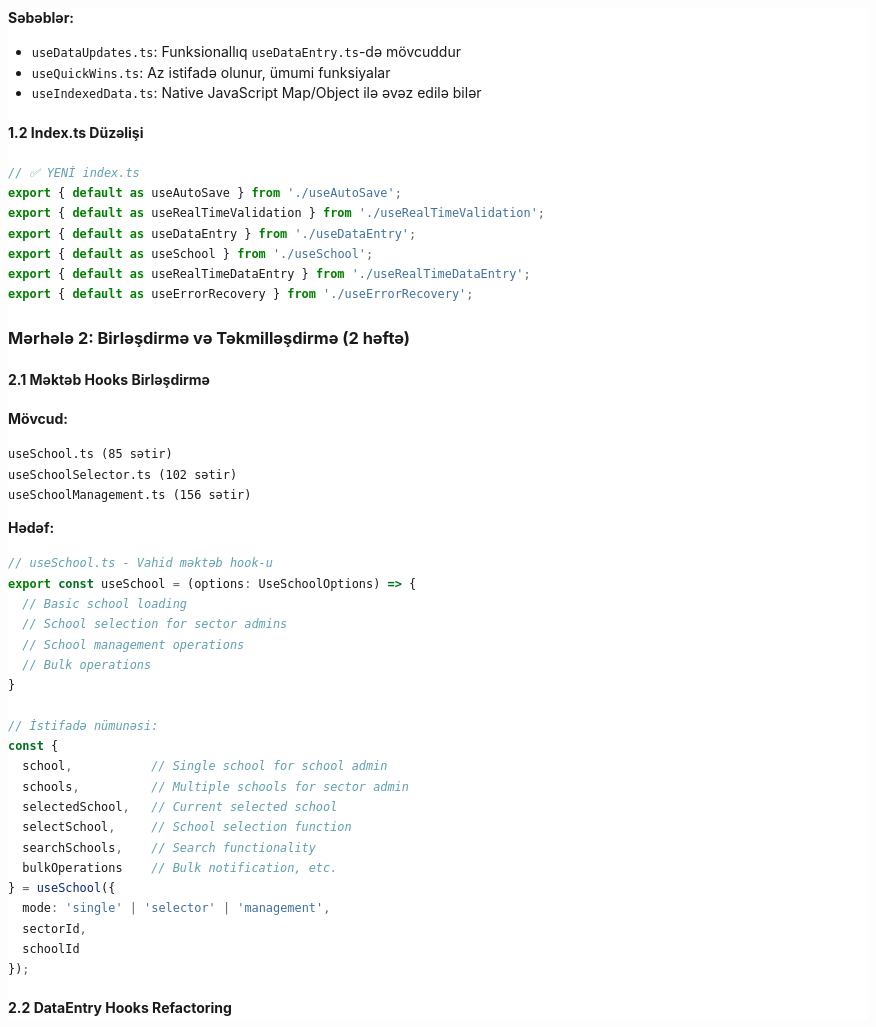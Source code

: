 **Səbəblər:**
- `useDataUpdates.ts`: Funksionallıq `useDataEntry.ts`-də mövcuddur
- `useQuickWins.ts`: Az istifadə olunur, ümumi funksiyalar
- `useIndexedData.ts`: Native JavaScript Map/Object ilə əvəz edilə bilər

#### 1.2 Index.ts Düzəlişi
```typescript
// ✅ YENİ index.ts
export { default as useAutoSave } from './useAutoSave';
export { default as useRealTimeValidation } from './useRealTimeValidation';
export { default as useDataEntry } from './useDataEntry';
export { default as useSchool } from './useSchool';
export { default as useRealTimeDataEntry } from './useRealTimeDataEntry';
export { default as useErrorRecovery } from './useErrorRecovery';
```

### Mərhələ 2: Birləşdirmə və Təkmilləşdirmə (2 həftə)

#### 2.1 Məktəb Hooks Birləşdirmə

**Mövcud:**
```
useSchool.ts (85 sətir)
useSchoolSelector.ts (102 sətir)  
useSchoolManagement.ts (156 sətir)
```

**Hədəf:**
```typescript
// useSchool.ts - Vahid məktəb hook-u
export const useSchool = (options: UseSchoolOptions) => {
  // Basic school loading
  // School selection for sector admins
  // School management operations
  // Bulk operations
}

// İstifadə nümunəsi:
const { 
  school,           // Single school for school admin
  schools,          // Multiple schools for sector admin
  selectedSchool,   // Current selected school
  selectSchool,     // School selection function
  searchSchools,    // Search functionality
  bulkOperations    // Bulk notification, etc.
} = useSchool({ 
  mode: 'single' | 'selector' | 'management',
  sectorId,
  schoolId 
});
```

#### 2.2 DataEntry Hooks Refactoring
